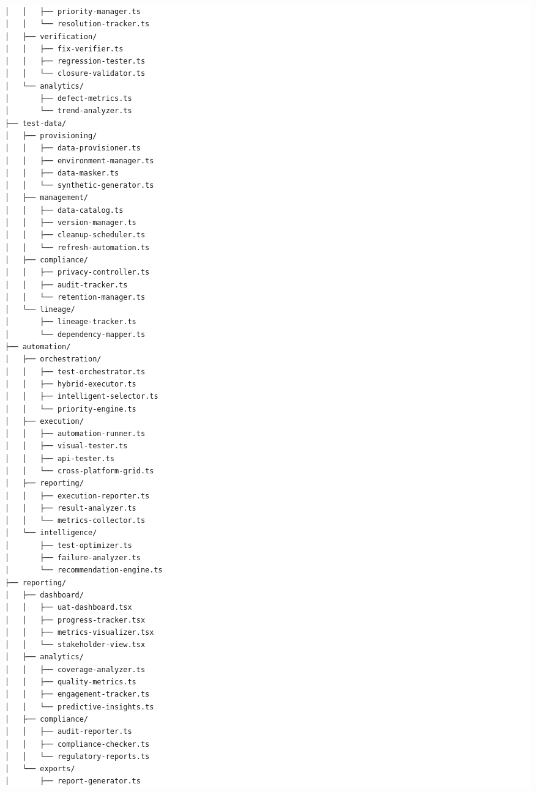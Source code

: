 ```
│   │   ├── priority-manager.ts
│   │   └── resolution-tracker.ts
│   ├── verification/
│   │   ├── fix-verifier.ts
│   │   ├── regression-tester.ts
│   │   └── closure-validator.ts
│   └── analytics/
│       ├── defect-metrics.ts
│       └── trend-analyzer.ts
├── test-data/
│   ├── provisioning/
│   │   ├── data-provisioner.ts
│   │   ├── environment-manager.ts
│   │   ├── data-masker.ts
│   │   └── synthetic-generator.ts
│   ├── management/
│   │   ├── data-catalog.ts
│   │   ├── version-manager.ts
│   │   ├── cleanup-scheduler.ts
│   │   └── refresh-automation.ts
│   ├── compliance/
│   │   ├── privacy-controller.ts
│   │   ├── audit-tracker.ts
│   │   └── retention-manager.ts
│   └── lineage/
│       ├── lineage-tracker.ts
│       └── dependency-mapper.ts
├── automation/
│   ├── orchestration/
│   │   ├── test-orchestrator.ts
│   │   ├── hybrid-executor.ts
│   │   ├── intelligent-selector.ts
│   │   └── priority-engine.ts
│   ├── execution/
│   │   ├── automation-runner.ts
│   │   ├── visual-tester.ts
│   │   ├── api-tester.ts
│   │   └── cross-platform-grid.ts
│   ├── reporting/
│   │   ├── execution-reporter.ts
│   │   ├── result-analyzer.ts
│   │   └── metrics-collector.ts
│   └── intelligence/
│       ├── test-optimizer.ts
│       ├── failure-analyzer.ts
│       └── recommendation-engine.ts
├── reporting/
│   ├── dashboard/
│   │   ├── uat-dashboard.tsx
│   │   ├── progress-tracker.tsx
│   │   ├── metrics-visualizer.tsx
│   │   └── stakeholder-view.tsx
│   ├── analytics/
│   │   ├── coverage-analyzer.ts
│   │   ├── quality-metrics.ts
│   │   ├── engagement-tracker.ts
│   │   └── predictive-insights.ts
│   ├── compliance/
│   │   ├── audit-reporter.ts
│   │   ├── compliance-checker.ts
│   │   └── regulatory-reports.ts
│   └── exports/
│       ├── report-generator.ts
```